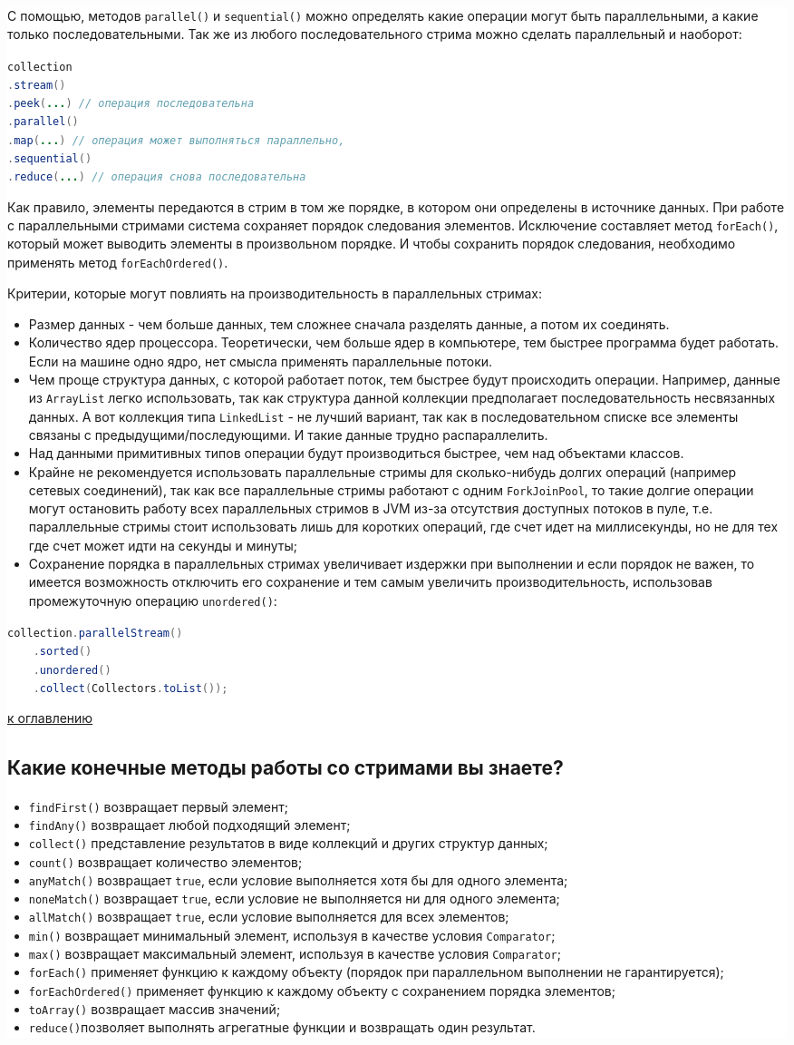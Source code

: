 С помощью, методов `parallel()` и `sequential()` можно определять какие операции могут быть параллельными, а какие только последовательными. Так же из любого последовательного стрима можно сделать параллельный и наоборот: 

```java
collection
.stream()
.peek(...) // операция последовательна
.parallel()
.map(...) // операция может выполняться параллельно,
.sequential()
.reduce(...) // операция снова последовательна 
```

Как правило, элементы передаются в стрим в том же порядке, в котором они определены в источнике данных. При работе с параллельными стримами система сохраняет порядок следования элементов. Исключение составляет метод `forEach()`, который может выводить элементы в произвольном порядке. И чтобы сохранить порядок следования, необходимо применять метод `forEachOrdered()`.

Критерии, которые могут повлиять на производительность в параллельных стримах:

+ Размер данных - чем больше данных, тем сложнее сначала разделять данные, а потом их соединять.
+ Количество ядер процессора. Теоретически, чем больше ядер в компьютере, тем быстрее программа будет работать. Если на машине одно ядро, нет смысла применять параллельные потоки.
+ Чем проще структура данных, с которой работает поток, тем быстрее будут происходить операции. Например, данные из `ArrayList` легко использовать, так как структура данной коллекции предполагает последовательность несвязанных данных. А вот коллекция типа `LinkedList` - не лучший вариант, так как в последовательном списке все элементы связаны с предыдущими/последующими. И такие данные трудно распараллелить.
+ Над данными примитивных типов операции будут производиться быстрее, чем над объектами классов.
+ Крайне не рекомендуется использовать параллельные стримы для сколько-нибудь долгих операций (например сетевых соединений), так как все параллельные стримы работают c одним `ForkJoinPool`, то такие долгие операции могут остановить работу всех параллельных стримов в JVM из-за отсутствия доступных потоков в пуле, т.е. параллельные стримы стоит использовать лишь для коротких операций, где счет идет на миллисекунды, но не для тех где счет может идти на секунды и минуты;
+ Сохранение порядка в параллельных стримах увеличивает издержки при выполнении и если порядок не важен, то имеется возможность отключить его сохранение и тем самым увеличить производительность, использовав промежуточную операцию `unordered()`:

```java
collection.parallelStream()
    .sorted()
    .unordered()
    .collect(Collectors.toList());
```

[к оглавлению](#java-8)

## Какие конечные методы работы со стримами вы знаете?
+ `findFirst()` возвращает первый элемент;
+ `findAny()` возвращает любой подходящий элемент;
+ `collect()` представление результатов в виде коллекций и других структур данных;
+ `count()` возвращает количество элементов;
+ `anyMatch()` возвращает `true`, если условие выполняется хотя бы для одного элемента;
+ `noneMatch()` возвращает `true`, если условие не выполняется ни для одного элемента;
+ `allMatch()` возвращает `true`, если условие выполняется для всех элементов;
+ `min()` возвращает минимальный элемент, используя в качестве условия `Comparator`;
+ `max()` возвращает максимальный элемент, используя в качестве условия `Comparator`;
+ `forEach()` применяет функцию к каждому объекту (порядок при параллельном выполнении не гарантируется);
+ `forEachOrdered()` применяет функцию к каждому объекту с сохранением порядка элементов;
+ `toArray()` возвращает массив значений;
+ `reduce()`позволяет выполнять агрегатные функции и возвращать один результат.
